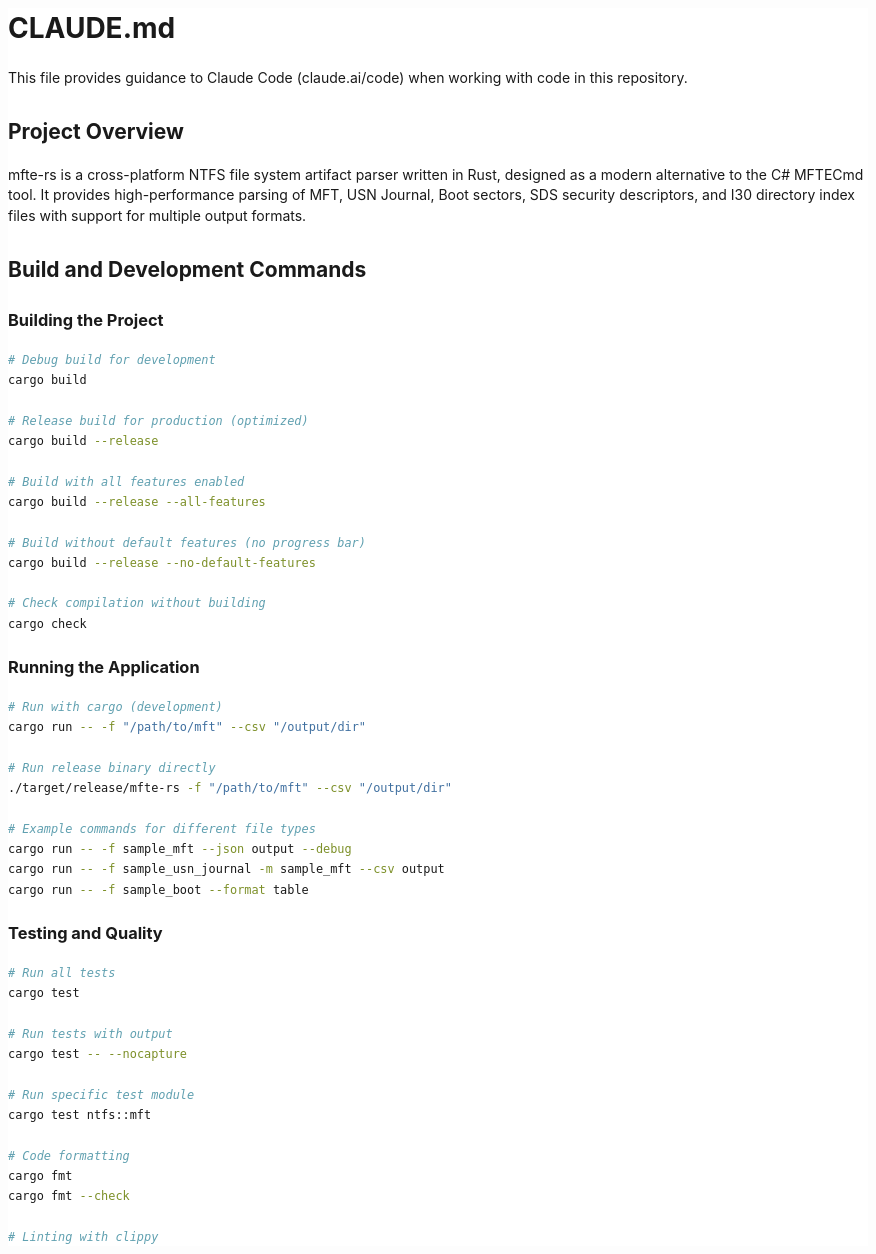 # CLAUDE.md

This file provides guidance to Claude Code (claude.ai/code) when working with code in this repository.

## Project Overview

mfte-rs is a cross-platform NTFS file system artifact parser written in Rust, designed as a modern alternative to the C# MFTECmd tool. It provides high-performance parsing of MFT, USN Journal, Boot sectors, SDS security descriptors, and I30 directory index files with support for multiple output formats.

## Build and Development Commands

### Building the Project
```bash
# Debug build for development
cargo build

# Release build for production (optimized)
cargo build --release

# Build with all features enabled
cargo build --release --all-features

# Build without default features (no progress bar)
cargo build --release --no-default-features

# Check compilation without building
cargo check
```

### Running the Application
```bash
# Run with cargo (development)
cargo run -- -f "/path/to/mft" --csv "/output/dir"

# Run release binary directly
./target/release/mfte-rs -f "/path/to/mft" --csv "/output/dir"

# Example commands for different file types
cargo run -- -f sample_mft --json output --debug
cargo run -- -f sample_usn_journal -m sample_mft --csv output
cargo run -- -f sample_boot --format table
```

### Testing and Quality
```bash
# Run all tests
cargo test

# Run tests with output
cargo test -- --nocapture

# Run specific test module
cargo test ntfs::mft

# Code formatting
cargo fmt
cargo fmt --check

# Linting with clippy
```